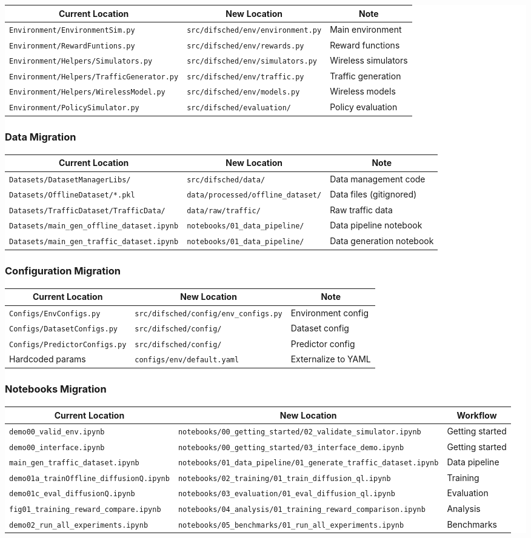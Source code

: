 | Current Location | New Location | Note |
|---|---|---|
| `Environment/EnvironmentSim.py` | `src/difsched/env/environment.py` | Main environment |
| `Environment/RewardFuntions.py` | `src/difsched/env/rewards.py` | Reward functions |
| `Environment/Helpers/Simulators.py` | `src/difsched/env/simulators.py` | Wireless simulators |
| `Environment/Helpers/TrafficGenerator.py` | `src/difsched/env/traffic.py` | Traffic generation |
| `Environment/Helpers/WirelessModel.py` | `src/difsched/env/models.py` | Wireless models |
| `Environment/PolicySimulator.py` | `src/difsched/evaluation/` | Policy evaluation |

### Data Migration

| Current Location | New Location | Note |
|---|---|---|
| `Datasets/DatasetManagerLibs/` | `src/difsched/data/` | Data management code |
| `Datasets/OfflineDataset/*.pkl` | `data/processed/offline_dataset/` | Data files (gitignored) |
| `Datasets/TrafficDataset/TrafficData/` | `data/raw/traffic/` | Raw traffic data |
| `Datasets/main_gen_offline_dataset.ipynb` | `notebooks/01_data_pipeline/` | Data pipeline notebook |
| `Datasets/main_gen_traffic_dataset.ipynb` | `notebooks/01_data_pipeline/` | Data generation notebook |

### Configuration Migration

| Current Location | New Location | Note |
|---|---|---|
| `Configs/EnvConfigs.py` | `src/difsched/config/env_configs.py` | Environment config |
| `Configs/DatasetConfigs.py` | `src/difsched/config/` | Dataset config |
| `Configs/PredictorConfigs.py` | `src/difsched/config/` | Predictor config |
| Hardcoded params | `configs/env/default.yaml` | Externalize to YAML |

### Notebooks Migration

| Current Location | New Location | Workflow |
|---|---|---|
| `demo00_valid_env.ipynb` | `notebooks/00_getting_started/02_validate_simulator.ipynb` | Getting started |
| `demo00_interface.ipynb` | `notebooks/00_getting_started/03_interface_demo.ipynb` | Getting started |
| `main_gen_traffic_dataset.ipynb` | `notebooks/01_data_pipeline/01_generate_traffic_dataset.ipynb` | Data pipeline |
| `demo01a_trainOffline_diffusionQ.ipynb` | `notebooks/02_training/01_train_diffusion_ql.ipynb` | Training |
| `demo01c_eval_diffusionQ.ipynb` | `notebooks/03_evaluation/01_eval_diffusion_ql.ipynb` | Evaluation |
| `fig01_training_reward_compare.ipynb` | `notebooks/04_analysis/01_training_reward_comparison.ipynb` | Analysis |
| `demo02_run_all_experiments.ipynb` | `notebooks/05_benchmarks/01_run_all_experiments.ipynb` | Benchmarks |
